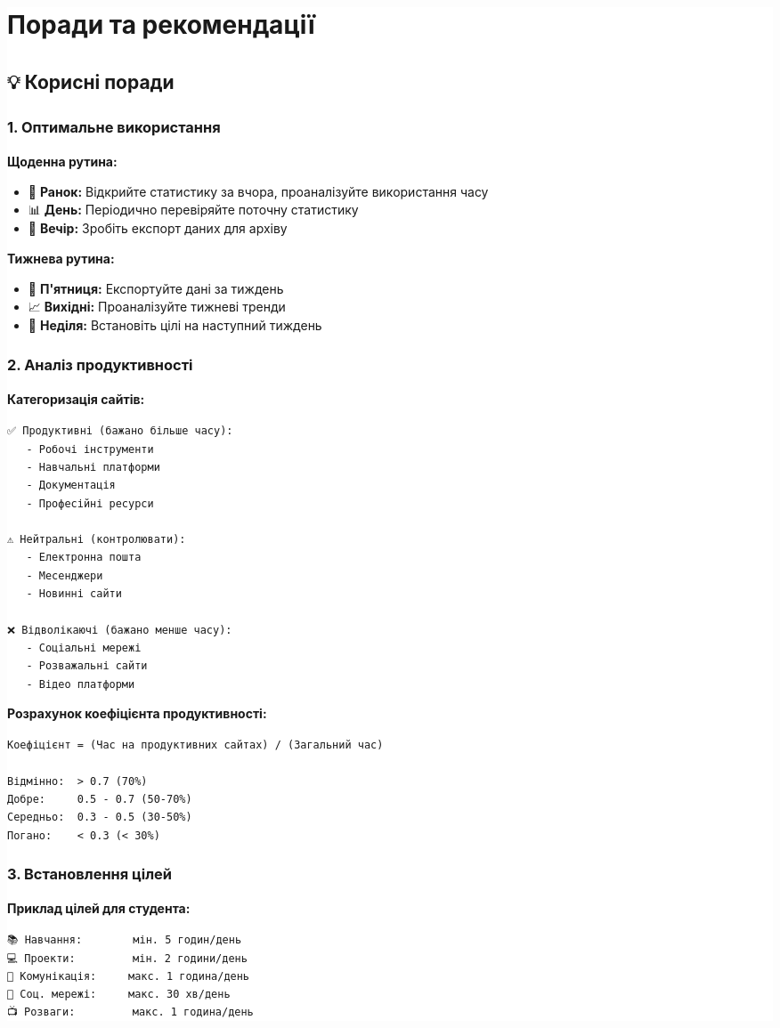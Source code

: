 # Поради та рекомендації

## 💡 Корисні поради

### 1. Оптимальне використання

**Щоденна рутина:**
- 🌅 **Ранок:** Відкрийте статистику за вчора, проаналізуйте використання часу
- 📊 **День:** Періодично перевіряйте поточну статистику
- 🌙 **Вечір:** Зробіть експорт даних для архіву

**Тижнева рутина:**
- 📅 **П'ятниця:** Експортуйте дані за тиждень
- 📈 **Вихідні:** Проаналізуйте тижневі тренди
- 🎯 **Неділя:** Встановіть цілі на наступний тиждень

### 2. Аналіз продуктивності

**Категоризація сайтів:**
```
✅ Продуктивні (бажано більше часу):
   - Робочі інструменти
   - Навчальні платформи
   - Документація
   - Професійні ресурси

⚠️ Нейтральні (контролювати):
   - Електронна пошта
   - Месенджери
   - Новинні сайти

❌ Відволікаючі (бажано менше часу):
   - Соціальні мережі
   - Розважальні сайти
   - Відео платформи
```

**Розрахунок коефіцієнта продуктивності:**
```
Коефіцієнт = (Час на продуктивних сайтах) / (Загальний час)

Відмінно:  > 0.7 (70%)
Добре:     0.5 - 0.7 (50-70%)
Середньо:  0.3 - 0.5 (30-50%)
Погано:    < 0.3 (< 30%)
```

### 3. Встановлення цілей

**Приклад цілей для студента:**
```
📚 Навчання:        мін. 5 годин/день
💻 Проекти:         мін. 2 години/день
📧 Комунікація:     макс. 1 година/день
📱 Соц. мережі:     макс. 30 хв/день
📺 Розваги:         макс. 1 година/день
```
